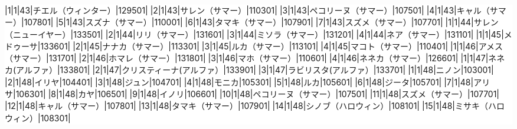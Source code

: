 |1|1|43|チエル（ウィンター）|129501|
|2|1|43|サレン（サマー）|110301|
|3|1|43|ペコリーヌ（サマー）|107501|
|4|1|43|キャル（サマー）|107801|
|5|1|43|スズナ（サマー）|110001|
|6|1|43|タマキ（サマー）|107901|
|7|1|43|スズメ（サマー）|107701|
|1|1|44|サレン（ニューイヤー）|133501|
|2|1|44|リリ（サマー）|131601|
|3|1|44|ミソラ（サマー）|131201|
|4|1|44|ネア（サマー）|131101|
|1|1|45|メドゥーサ|133601|
|2|1|45|ナナカ（サマー）|113301|
|3|1|45|ルカ（サマー）|113101|
|4|1|45|マコト（サマー）|110401|
|1|1|46|アメス（サマー）|131701|
|2|1|46|ホマレ（サマー）|131801|
|3|1|46|マホ（サマー）|110601|
|4|1|46|ネネカ（サマー）|126601|
|1|1|47|ネネカ(アルファ）|133801|
|2|1|47|クリスティーナ(アルファ）|133901|
|3|1|47|ラビリスタ(アルファ）|133701|
|1|1|48|ニノン|103001|
|2|1|48|イリヤ|104401|
|3|1|48|ジュン|104701|
|4|1|48|モニカ|105301|
|5|1|48|ルカ|105601|
|6|1|48|ジータ|105701|
|7|1|48|アリサ|106301|
|8|1|48|カヤ|106501|
|9|1|48|イノリ|106601|
|10|1|48|ペコリーヌ（サマー）|107501|
|11|1|48|スズメ（サマー）|107701|
|12|1|48|キャル（サマー）|107801|
|13|1|48|タマキ（サマー）|107901|
|14|1|48|シノブ（ハロウィン）|108101|
|15|1|48|ミサキ（ハロウィン）|108301|